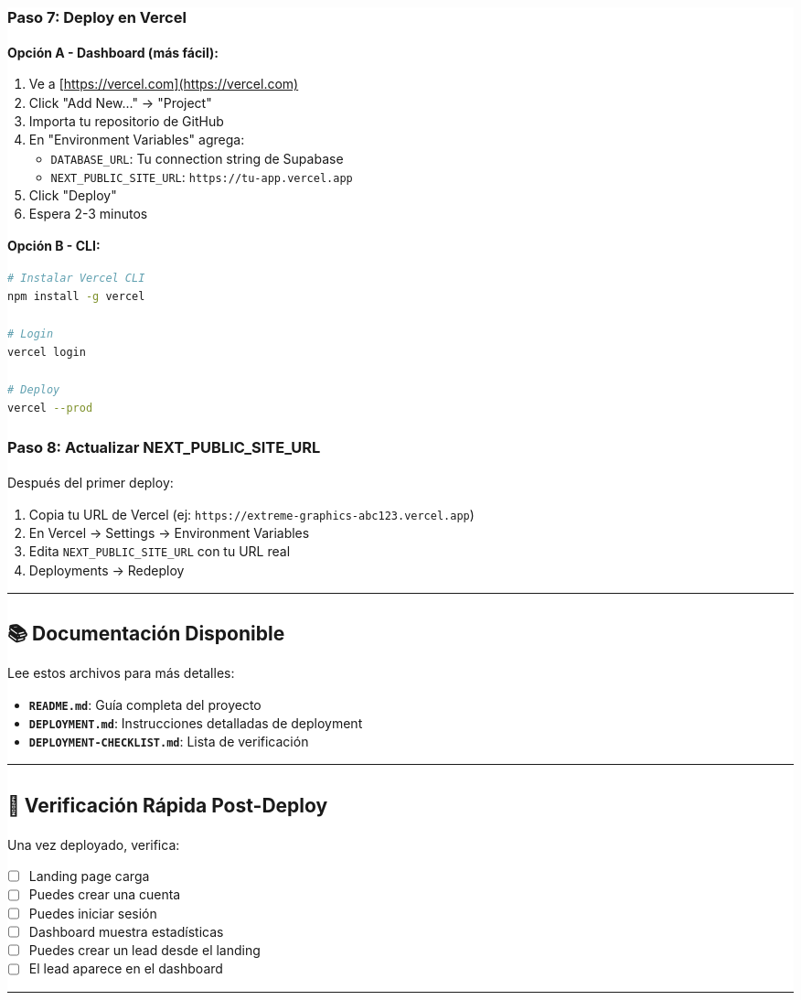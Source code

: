 ### Paso 7: Deploy en Vercel

**Opción A - Dashboard (más fácil):**

1. Ve a [https://vercel.com](https://vercel.com)
2. Click "Add New..." → "Project"
3. Importa tu repositorio de GitHub
4. En "Environment Variables" agrega:
   - `DATABASE_URL`: Tu connection string de Supabase
   - `NEXT_PUBLIC_SITE_URL`: `https://tu-app.vercel.app`
5. Click "Deploy"
6. Espera 2-3 minutos

**Opción B - CLI:**

```bash
# Instalar Vercel CLI
npm install -g vercel

# Login
vercel login

# Deploy
vercel --prod
```

### Paso 8: Actualizar NEXT_PUBLIC_SITE_URL

Después del primer deploy:

1. Copia tu URL de Vercel (ej: `https://extreme-graphics-abc123.vercel.app`)
2. En Vercel → Settings → Environment Variables
3. Edita `NEXT_PUBLIC_SITE_URL` con tu URL real
4. Deployments → Redeploy

---

## 📚 Documentación Disponible

Lee estos archivos para más detalles:

- **`README.md`**: Guía completa del proyecto
- **`DEPLOYMENT.md`**: Instrucciones detalladas de deployment
- **`DEPLOYMENT-CHECKLIST.md`**: Lista de verificación

---

## 🎯 Verificación Rápida Post-Deploy

Una vez deployado, verifica:

- [ ] Landing page carga
- [ ] Puedes crear una cuenta
- [ ] Puedes iniciar sesión
- [ ] Dashboard muestra estadísticas
- [ ] Puedes crear un lead desde el landing
- [ ] El lead aparece en el dashboard

---